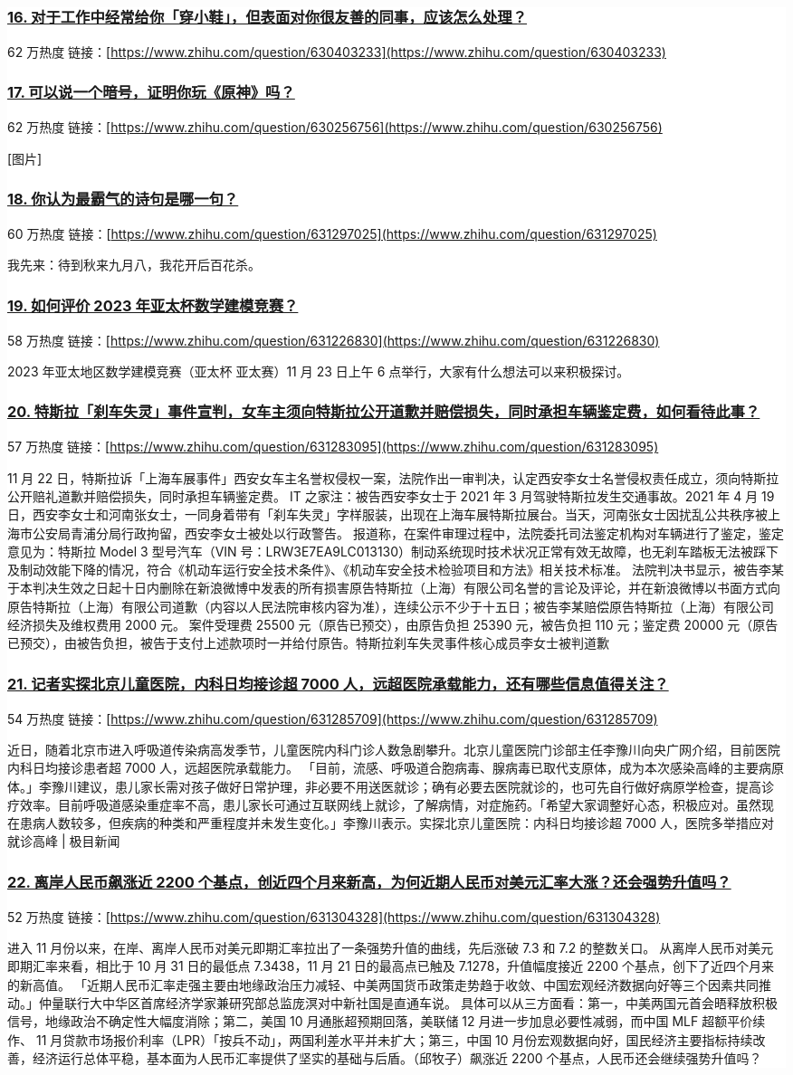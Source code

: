 

### [16. 对于工作中经常给你「穿小鞋」，但表面对你很友善的同事，应该怎么处理？](https://www.zhihu.com/question/630403233)
62 万热度 链接：[https://www.zhihu.com/question/630403233](https://www.zhihu.com/question/630403233)



### [17. 可以说一个暗号，证明你玩《原神》吗？](https://www.zhihu.com/question/630256756)
62 万热度 链接：[https://www.zhihu.com/question/630256756](https://www.zhihu.com/question/630256756)

[图片]

### [18. 你认为最霸气的诗句是哪一句？](https://www.zhihu.com/question/631297025)
60 万热度 链接：[https://www.zhihu.com/question/631297025](https://www.zhihu.com/question/631297025)

我先来：待到秋来九月八，我花开后百花杀。

### [19. 如何评价 2023 年亚太杯数学建模竞赛？](https://www.zhihu.com/question/631226830)
58 万热度 链接：[https://www.zhihu.com/question/631226830](https://www.zhihu.com/question/631226830)

2023 年亚太地区数学建模竞赛（亚太杯 亚太赛）11 月 23 日上午 6 点举行，大家有什么想法可以来积极探讨。

### [20. 特斯拉「刹车失灵」事件宣判，女车主须向特斯拉公开道歉并赔偿损失，同时承担车辆鉴定费，如何看待此事？](https://www.zhihu.com/question/631283095)
57 万热度 链接：[https://www.zhihu.com/question/631283095](https://www.zhihu.com/question/631283095)

11 月 22 日，特斯拉诉「上海车展事件」西安女车主名誉权侵权一案，法院作出一审判决，认定西安李女士名誉侵权责任成立，须向特斯拉公开赔礼道歉并赔偿损失，同时承担车辆鉴定费。 IT 之家注：被告西安李女士于 2021 年 3 月驾驶特斯拉发生交通事故。2021 年 4 月 19 日，西安李女士和河南张女士，一同身着带有「刹车失灵」字样服装，出现在上海车展特斯拉展台。当天，河南张女士因扰乱公共秩序被上海市公安局青浦分局行政拘留，西安李女士被处以行政警告。 报道称，在案件审理过程中，法院委托司法鉴定机构对车辆进行了鉴定，鉴定意见为：特斯拉 Model 3 型号汽车（VIN 号：LRW3E7EA9LC013130）制动系统现时技术状况正常有效无故障，也无刹车踏板无法被踩下及制动效能下降的情况，符合《机动车运行安全技术条件》、《机动车安全技术检验项目和方法》相关技术标准。 法院判决书显示，被告李某于本判决生效之日起十日内删除在新浪微博中发表的所有损害原告特斯拉（上海）有限公司名誉的言论及评论，并在新浪微博以书面方式向原告特斯拉（上海）有限公司道歉（内容以人民法院审核内容为准），连续公示不少于十五日；被告李某赔偿原告特斯拉（上海）有限公司经济损失及维权费用 2000 元。 案件受理费 25500 元（原告已预交），由原告负担 25390 元，被告负担 110 元；鉴定费 20000 元（原告已预交），由被告负担，被告于支付上述款项时一并给付原告。特斯拉刹车失灵事件核心成员李女士被判道歉

### [21. 记者实探北京儿童医院，内科日均接诊超 7000 人，远超医院承载能力，还有哪些信息值得关注？](https://www.zhihu.com/question/631285709)
54 万热度 链接：[https://www.zhihu.com/question/631285709](https://www.zhihu.com/question/631285709)

近日，随着北京市进入呼吸道传染病高发季节，儿童医院内科门诊人数急剧攀升。北京儿童医院门诊部主任李豫川向央广网介绍，目前医院内科日均接诊患者超 7000 人，远超医院承载能力。 「目前，流感、呼吸道合胞病毒、腺病毒已取代支原体，成为本次感染高峰的主要病原体。」李豫川建议，患儿家长需对孩子做好日常护理，非必要不用送医就诊；确有必要去医院就诊的，也可先自行做好病原学检查，提高诊疗效率。目前呼吸道感染重症率不高，患儿家长可通过互联网线上就诊，了解病情，对症施药。「希望大家调整好心态，积极应对。虽然现在患病人数较多，但疾病的种类和严重程度并未发生变化。」李豫川表示。实探北京儿童医院：内科日均接诊超 7000 人，医院多举措应对就诊高峰 | 极目新闻

### [22. 离岸人民币飙涨近 2200 个基点，创近四个月来新高，为何近期人民币对美元汇率大涨？还会强势升值吗？](https://www.zhihu.com/question/631304328)
52 万热度 链接：[https://www.zhihu.com/question/631304328](https://www.zhihu.com/question/631304328)

进入 11 月份以来，在岸、离岸人民币对美元即期汇率拉出了一条强势升值的曲线，先后涨破 7.3 和 7.2 的整数关口。 从离岸人民币对美元即期汇率来看，相比于 10 月 31 日的最低点 7.3438，11 月 21 日的最高点已触及 7.1278，升值幅度接近 2200 个基点，创下了近四个月来的新高值。 「近期人民币汇率走强主要由地缘政治压力减轻、中美两国货币政策走势趋于收敛、中国宏观经济数据向好等三个因素共同推动。」仲量联行大中华区首席经济学家兼研究部总监庞溟对中新社国是直通车说。 具体可以从三方面看：第一，中美两国元首会晤释放积极信号，地缘政治不确定性大幅度消除；第二，美国 10 月通胀超预期回落，美联储 12 月进一步加息必要性减弱，而中国 MLF 超额平价续作、 11 月贷款市场报价利率（LPR）「按兵不动」，两国利差水平并未扩大；第三，中国 10 月份宏观数据向好，国民经济主要指标持续改善，经济运行总体平稳，基本面为人民币汇率提供了坚实的基础与后盾。（邱牧子）飙涨近 2200 个基点，人民币还会继续强势升值吗？
